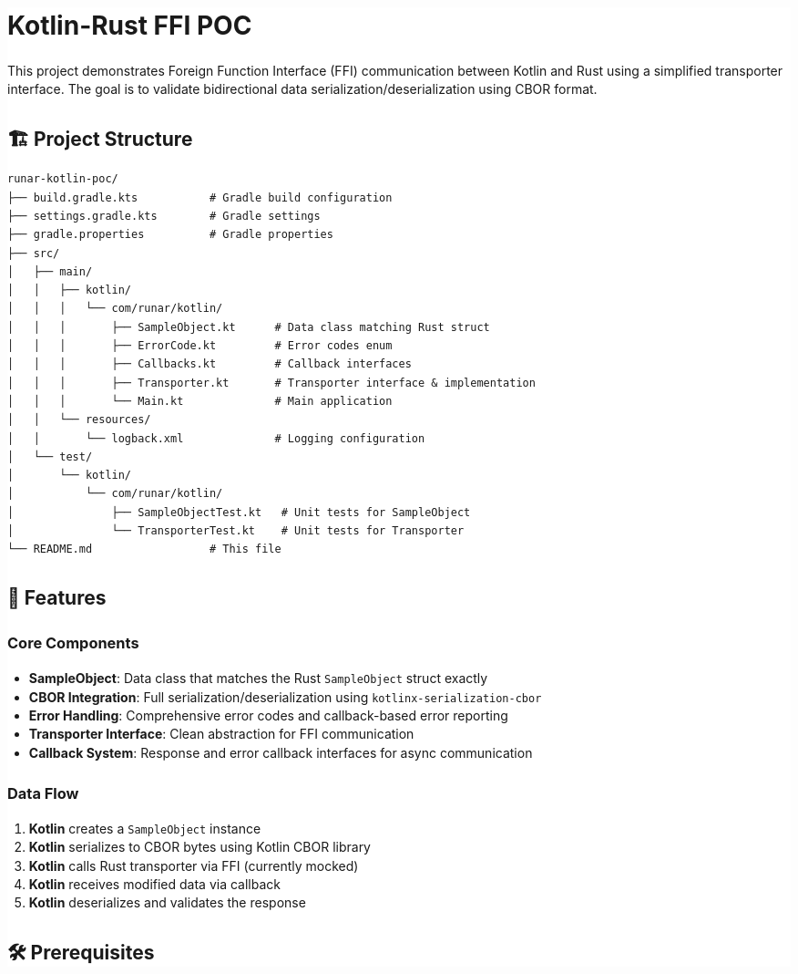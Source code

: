 # Kotlin-Rust FFI POC

This project demonstrates Foreign Function Interface (FFI) communication between Kotlin and Rust using a simplified transporter interface. The goal is to validate bidirectional data serialization/deserialization using CBOR format.

## 🏗️ Project Structure

```
runar-kotlin-poc/
├── build.gradle.kts           # Gradle build configuration
├── settings.gradle.kts        # Gradle settings
├── gradle.properties          # Gradle properties
├── src/
│   ├── main/
│   │   ├── kotlin/
│   │   │   └── com/runar/kotlin/
│   │   │       ├── SampleObject.kt      # Data class matching Rust struct
│   │   │       ├── ErrorCode.kt         # Error codes enum
│   │   │       ├── Callbacks.kt         # Callback interfaces
│   │   │       ├── Transporter.kt       # Transporter interface & implementation
│   │   │       └── Main.kt              # Main application
│   │   └── resources/
│   │       └── logback.xml              # Logging configuration
│   └── test/
│       └── kotlin/
│           └── com/runar/kotlin/
│               ├── SampleObjectTest.kt   # Unit tests for SampleObject
│               └── TransporterTest.kt    # Unit tests for Transporter
└── README.md                  # This file
```

## 🚀 Features

### Core Components
- **SampleObject**: Data class that matches the Rust `SampleObject` struct exactly
- **CBOR Integration**: Full serialization/deserialization using `kotlinx-serialization-cbor`
- **Error Handling**: Comprehensive error codes and callback-based error reporting
- **Transporter Interface**: Clean abstraction for FFI communication
- **Callback System**: Response and error callback interfaces for async communication

### Data Flow
1. **Kotlin** creates a `SampleObject` instance
2. **Kotlin** serializes to CBOR bytes using Kotlin CBOR library
3. **Kotlin** calls Rust transporter via FFI (currently mocked)
4. **Kotlin** receives modified data via callback
5. **Kotlin** deserializes and validates the response

## 🛠️ Prerequisites
